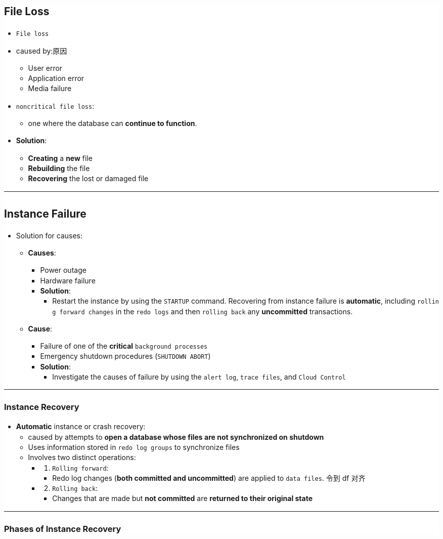 ## File Loss

- `File loss`
- caused by:原因

  - User error
  - Application error
  - Media failure

- `noncritical file loss`:

  - one where the database can **continue to function**.

- **Solution**:
  - **Creating** a **new** file
  - **Rebuilding** the file
  - **Recovering** the lost or damaged file

---

## Instance Failure

- Solution for causes:

  - **Causes**:

    - Power outage
    - Hardware failure
    - **Solution**:
      - Restart the instance by using the `STARTUP` command. Recovering from instance failure is **automatic**, including `rolling forward changes` in the `redo logs` and then `rolling back` any **uncommitted** transactions.

  - **Cause**:
    - Failure of one of the **critical** `background processes`
    - Emergency shutdown procedures (`SHUTDOWN ABORT`)
    - **Solution**:
      - Investigate the causes of failure by using the `alert log`, `trace files`, and `Cloud Control`

---

### Instance Recovery

- **Automatic** instance or crash recovery:
  - caused by attempts to **open a database whose files are not synchronized on shutdown**
  - Uses information stored in `redo log groups` to synchronize files
  - Involves two distinct operations:
    - 1. `Rolling forward`:
      - Redo log changes (**both committed and uncommitted**) are applied to `data files`. 令到 df 对齐
    - 2. `Rolling back`:
      - Changes that are made but **not committed** are **returned to their original state**

---

### Phases of Instance Recovery
